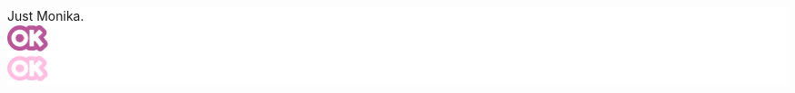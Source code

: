 <div id="popup4" class="overlay">
	<div class="popup">
		<div class="popup_text">Just Monika.</div>
        <div class="popup_choice"><a href="#" class="link">
        <div class="button_state1"><img src="images/OK.svg" style="width:45.053px;" alt=""></div>
		<div class="button_state2"><img src="images/OK2.svg" style="width:45.053px;" alt=""></div>
        </a></div>
	</div>
</div>


</div></div>


</body>
</html>
